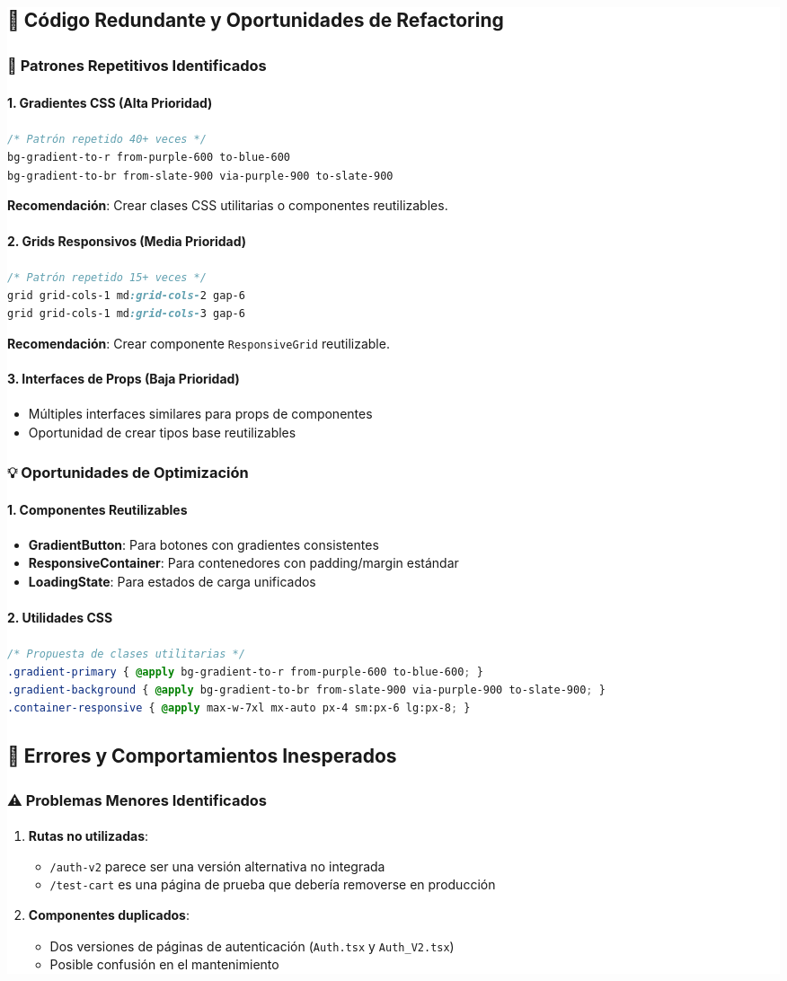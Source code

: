 ## 🔄 Código Redundante y Oportunidades de Refactoring

### 🚨 **Patrones Repetitivos Identificados**

#### 1. **Gradientes CSS** (Alta Prioridad)
```css
/* Patrón repetido 40+ veces */
bg-gradient-to-r from-purple-600 to-blue-600
bg-gradient-to-br from-slate-900 via-purple-900 to-slate-900
```
**Recomendación**: Crear clases CSS utilitarias o componentes reutilizables.

#### 2. **Grids Responsivos** (Media Prioridad)
```css
/* Patrón repetido 15+ veces */
grid grid-cols-1 md:grid-cols-2 gap-6
grid grid-cols-1 md:grid-cols-3 gap-6
```
**Recomendación**: Crear componente `ResponsiveGrid` reutilizable.

#### 3. **Interfaces de Props** (Baja Prioridad)
- Múltiples interfaces similares para props de componentes
- Oportunidad de crear tipos base reutilizables

### 💡 **Oportunidades de Optimización**

#### 1. **Componentes Reutilizables**
- **GradientButton**: Para botones con gradientes consistentes
- **ResponsiveContainer**: Para contenedores con padding/margin estándar
- **LoadingState**: Para estados de carga unificados

#### 2. **Utilidades CSS**
```css
/* Propuesta de clases utilitarias */
.gradient-primary { @apply bg-gradient-to-r from-purple-600 to-blue-600; }
.gradient-background { @apply bg-gradient-to-br from-slate-900 via-purple-900 to-slate-900; }
.container-responsive { @apply max-w-7xl mx-auto px-4 sm:px-6 lg:px-8; }
```

## 🐛 Errores y Comportamientos Inesperados

### ⚠️ **Problemas Menores Identificados**

1. **Rutas no utilizadas**: 
   - `/auth-v2` parece ser una versión alternativa no integrada
   - `/test-cart` es una página de prueba que debería removerse en producción

2. **Componentes duplicados**:
   - Dos versiones de páginas de autenticación (`Auth.tsx` y `Auth_V2.tsx`)
   - Posible confusión en el mantenimiento
